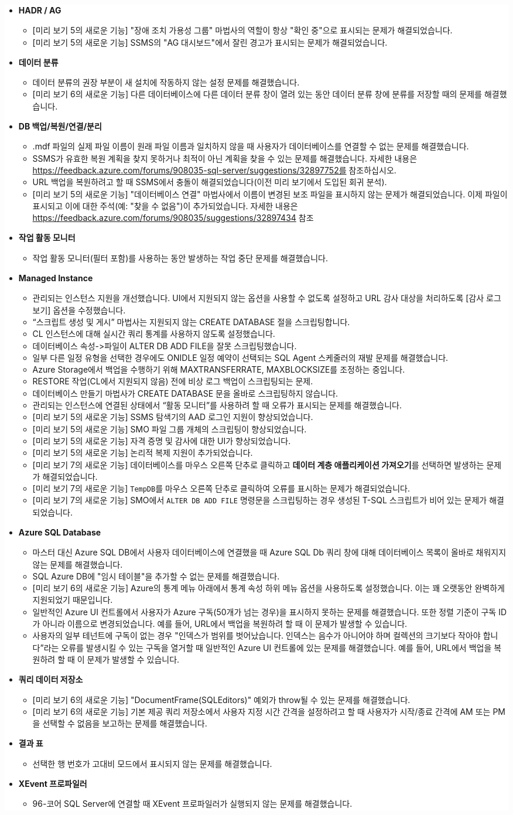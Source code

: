- **HADR / AG**
  - [미리 보기 5의 새로운 기능] "장애 조치 가용성 그룹" 마법사의 역할이 항상 "확인 중"으로 표시되는 문제가 해결되었습니다. 
  - [미리 보기 5의 새로운 기능] SSMS의 "AG 대시보드"에서 잘린 경고가 표시되는 문제가 해결되었습니다.

- **데이터 분류** 
  - 데이터 분류의 권장 부분이 새 설치에 작동하지 않는 설정 문제를 해결했습니다.
  - [미리 보기 6의 새로운 기능] 다른 데이터베이스에 다른 데이터 분류 창이 열려 있는 동안 데이터 분류 창에 분류를 저장할 때의 문제를 해결했습니다.

- **DB 백업/복원/연결/분리**
  - .mdf 파일의 실제 파일 이름이 원래 파일 이름과 일치하지 않을 때 사용자가 데이터베이스를 연결할 수 없는 문제를 해결했습니다.
  - SSMS가 유효한 복원 계획을 찾지 못하거나 최적이 아닌 계획을 찾을 수 있는 문제를 해결했습니다. 자세한 내용은 https://feedback.azure.com/forums/908035-sql-server/suggestions/32897752를 참조하십시오. 
  - URL 백업을 복원하려고 할 때 SSMS에서 충돌이 해결되었습니다(이전 미리 보기에서 도입된 회귀 분석).
  - [미리 보기 5의 새로운 기능] "데이터베이스 연결" 마법사에서 이름이 변경된 보조 파일을 표시하지 않는 문제가 해결되었습니다. 이제 파일이 표시되고 이에 대한 주석(예: "찾을 수 없음")이 추가되었습니다. 자세한 내용은 https://feedback.azure.com/forums/908035/suggestions/32897434 참조

- **작업 활동 모니터**
  - 작업 활동 모니터(필터 포함)를 사용하는 동안 발생하는 작업 중단 문제를 해결했습니다.

- **Managed Instance**
  - 관리되는 인스턴스 지원을 개선했습니다. UI에서 지원되지 않는 옵션을 사용할 수 없도록 설정하고 URL 감사 대상을 처리하도록 [감사 로그 보기] 옵션을 수정했습니다.
  - “스크립트 생성 및 게시” 마법사는 지원되지 않는 CREATE DATABASE 절을 스크립팅합니다.
  - CL 인스턴스에 대해 실시간 쿼리 통계를 사용하지 않도록 설정했습니다.
  - 데이터베이스 속성->파일이 ALTER DB ADD FILE을 잘못 스크립팅했습니다.
  - 일부 다른 일정 유형을 선택한 경우에도 ONIDLE 일정 예약이 선택되는 SQL Agent 스케줄러의 재발 문제를 해결했습니다.
  - Azure Storage에서 백업을 수행하기 위해 MAXTRANSFERRATE, MAXBLOCKSIZE를 조정하는 중입니다.
  - RESTORE 작업(CL에서 지원되지 않음) 전에 비상 로그 백업이 스크립팅되는 문제.
  - 데이터베이스 만들기 마법사가 CREATE DATABASE 문을 올바로 스크립팅하지 않습니다.
  - 관리되는 인스턴스에 연결된 상태에서 “활동 모니터”를 사용하려 할 때 오류가 표시되는 문제를 해결했습니다.
  - [미리 보기 5의 새로운 기능] SSMS 탐색기의 AAD 로그인 지원이 향상되었습니다.
  - [미리 보기 5의 새로운 기능] SMO 파일 그룹 개체의 스크립팅이 향상되었습니다.
  - [미리 보기 5의 새로운 기능] 자격 증명 및 감사에 대한 UI가 향상되었습니다.
  - [미리 보기 5의 새로운 기능] 논리적 복제 지원이 추가되었습니다.
  - [미리 보기 7의 새로운 기능] 데이터베이스를 마우스 오른쪽 단추로 클릭하고 **데이터 계층 애플리케이션 가져오기**를 선택하면 발생하는 문제가 해결되었습니다.
  - [미리 보기 7의 새로운 기능] `TempDB`를 마우스 오른쪽 단추로 클릭하여 오류를 표시하는 문제가 해결되었습니다.
  - [미리 보기 7의 새로운 기능] SMO에서 `ALTER DB ADD FILE` 명령문을 스크립팅하는 경우 생성된 T-SQL 스크립트가 비어 있는 문제가 해결되었습니다.

- **Azure SQL Database**
  - 마스터 대신 Azure SQL DB에서 사용자 데이터베이스에 연결했을 때 Azure SQL Db 쿼리 창에 대해 데이터베이스 목록이 올바로 채워지지 않는 문제를 해결했습니다.
  - SQL Azure DB에 "임시 테이블"을 추가할 수 없는 문제를 해결했습니다.
  - [미리 보기 6의 새로운 기능] Azure의 통계 메뉴 아래에서 통계 속성 하위 메뉴 옵션을 사용하도록 설정했습니다. 이는 꽤 오랫동안 완벽하게 지원되었기 때문입니다.
  - 일반적인 Azure UI 컨트롤에서 사용자가 Azure 구독(50개가 넘는 경우)을 표시하지 못하는 문제를 해결했습니다. 또한 정렬 기준이 구독 ID가 아니라 이름으로 변경되었습니다. 예를 들어, URL에서 백업을 복원하려 할 때 이 문제가 발생할 수 있습니다.
  - 사용자의 일부 테넌트에 구독이 없는 경우 "인덱스가 범위를 벗어났습니다. 인덱스는 음수가 아니어야 하며 컬렉션의 크기보다 작아야 합니다”라는 오류를 발생시킬 수 있는 구독을 열거할 때 일반적인 Azure UI 컨트롤에 있는 문제를 해결했습니다. 예를 들어, URL에서 백업을 복원하려 할 때 이 문제가 발생할 수 있습니다.

- **쿼리 데이터 저장소**
  - [미리 보기 6의 새로운 기능] "DocumentFrame(SQLEditors)" 예외가 throw될 수 있는 문제를 해결했습니다.
  - [미리 보기 6의 새로운 기능] 기본 제공 쿼리 저장소에서 사용자 지정 시간 간격을 설정하려고 할 때 사용자가 시작/종료 간격에 AM 또는 PM을 선택할 수 없음을 보고하는 문제를 해결했습니다.

- **결과 표**
  - 선택한 행 번호가 고대비 모드에서 표시되지 않는 문제를 해결했습니다.

- **XEvent 프로파일러**
  - 96-코어 SQL Server에 연결할 때 XEvent 프로파일러가 실행되지 않는 문제를 해결했습니다.
